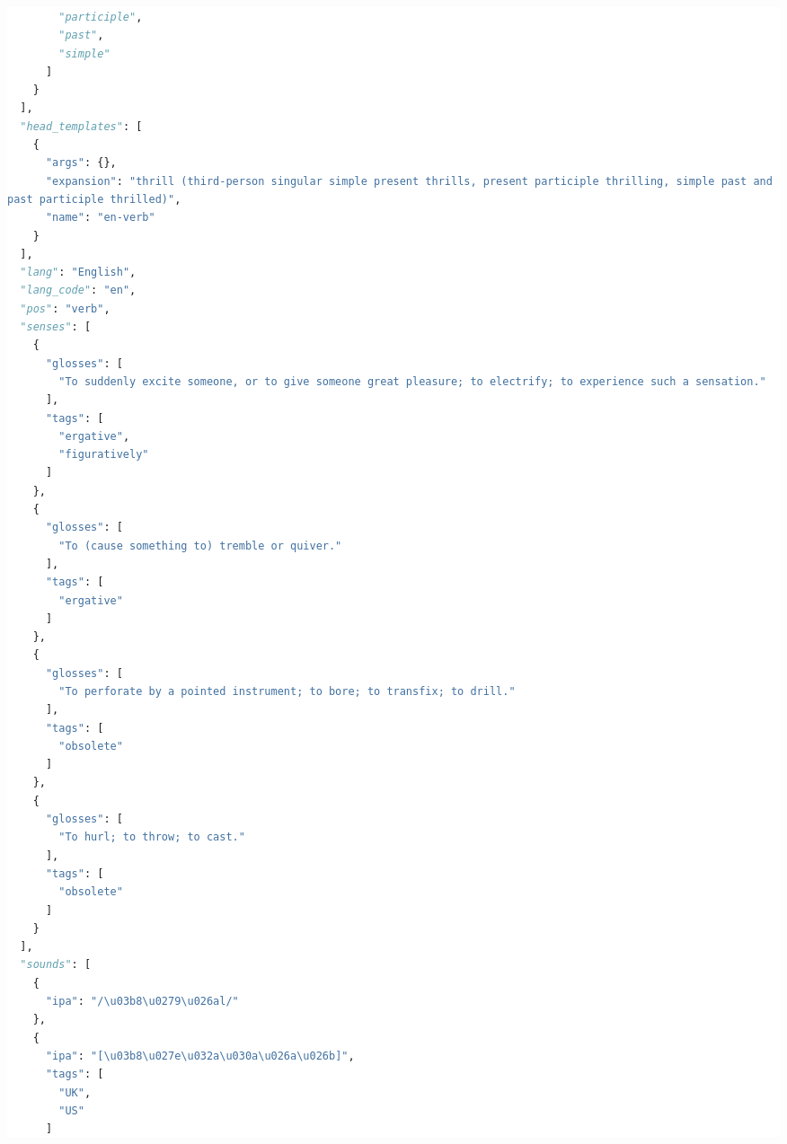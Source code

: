 ```python
        "participle",
        "past",
        "simple"
      ]
    }
  ],
  "head_templates": [
    {
      "args": {},
      "expansion": "thrill (third-person singular simple present thrills, present participle thrilling, simple past and past participle thrilled)",
      "name": "en-verb"
    }
  ],
  "lang": "English",
  "lang_code": "en",
  "pos": "verb",
  "senses": [
    {
      "glosses": [
        "To suddenly excite someone, or to give someone great pleasure; to electrify; to experience such a sensation."
      ],
      "tags": [
        "ergative",
        "figuratively"
      ]
    },
    {
      "glosses": [
        "To (cause something to) tremble or quiver."
      ],
      "tags": [
        "ergative"
      ]
    },
    {
      "glosses": [
        "To perforate by a pointed instrument; to bore; to transfix; to drill."
      ],
      "tags": [
        "obsolete"
      ]
    },
    {
      "glosses": [
        "To hurl; to throw; to cast."
      ],
      "tags": [
        "obsolete"
      ]
    }
  ],
  "sounds": [
    {
      "ipa": "/\u03b8\u0279\u026al/"
    },
    {
      "ipa": "[\u03b8\u027e\u032a\u030a\u026a\u026b]",
      "tags": [
        "UK",
        "US"
      ]
```